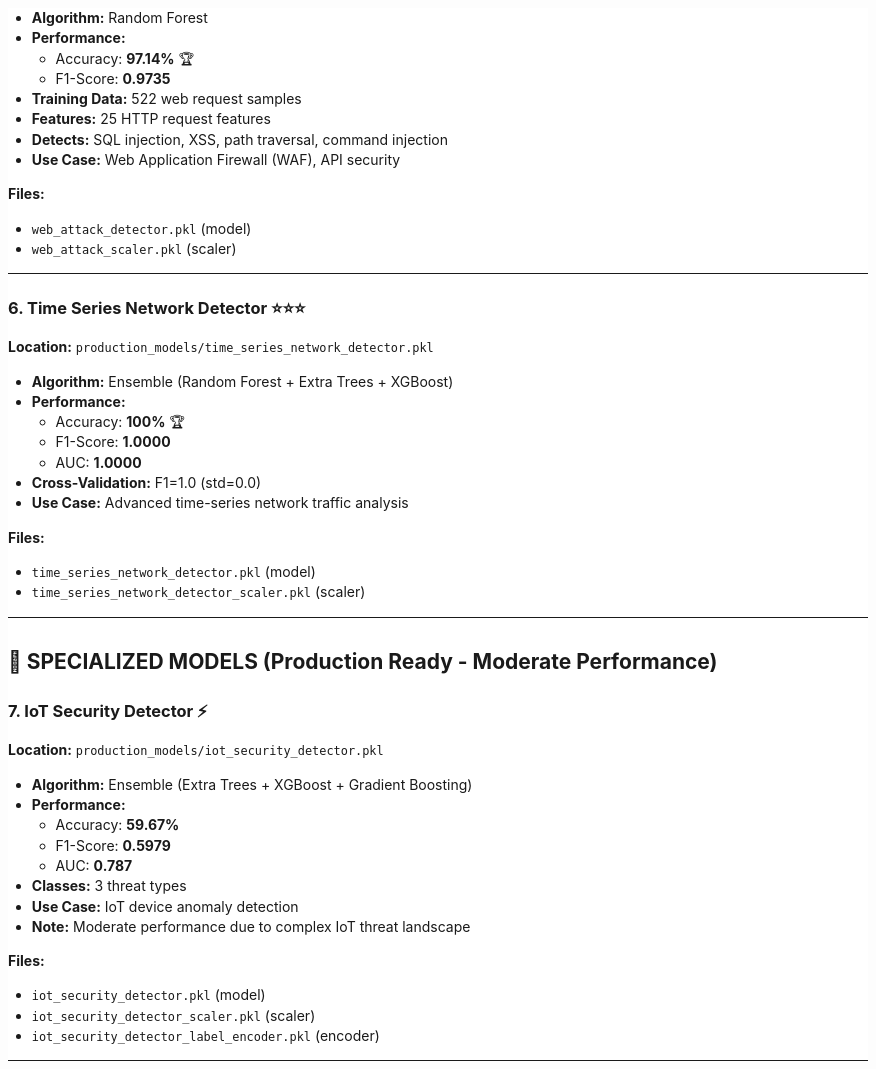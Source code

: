 - **Algorithm:** Random Forest
- **Performance:**
  - Accuracy: **97.14%** 🏆
  - F1-Score: **0.9735**
- **Training Data:** 522 web request samples
- **Features:** 25 HTTP request features
- **Detects:** SQL injection, XSS, path traversal, command injection
- **Use Case:** Web Application Firewall (WAF), API security

**Files:**
- `web_attack_detector.pkl` (model)
- `web_attack_scaler.pkl` (scaler)

---

### 6. **Time Series Network Detector** ⭐⭐⭐
**Location:** `production_models/time_series_network_detector.pkl`

- **Algorithm:** Ensemble (Random Forest + Extra Trees + XGBoost)
- **Performance:**
  - Accuracy: **100%** 🏆
  - F1-Score: **1.0000**
  - AUC: **1.0000**
- **Cross-Validation:** F1=1.0 (std=0.0)
- **Use Case:** Advanced time-series network traffic analysis

**Files:**
- `time_series_network_detector.pkl` (model)
- `time_series_network_detector_scaler.pkl` (scaler)

---

## 🔧 SPECIALIZED MODELS (Production Ready - Moderate Performance)

### 7. **IoT Security Detector** ⚡
**Location:** `production_models/iot_security_detector.pkl`

- **Algorithm:** Ensemble (Extra Trees + XGBoost + Gradient Boosting)
- **Performance:**
  - Accuracy: **59.67%**
  - F1-Score: **0.5979**
  - AUC: **0.787**
- **Classes:** 3 threat types
- **Use Case:** IoT device anomaly detection
- **Note:** Moderate performance due to complex IoT threat landscape

**Files:**
- `iot_security_detector.pkl` (model)
- `iot_security_detector_scaler.pkl` (scaler)
- `iot_security_detector_label_encoder.pkl` (encoder)

---
